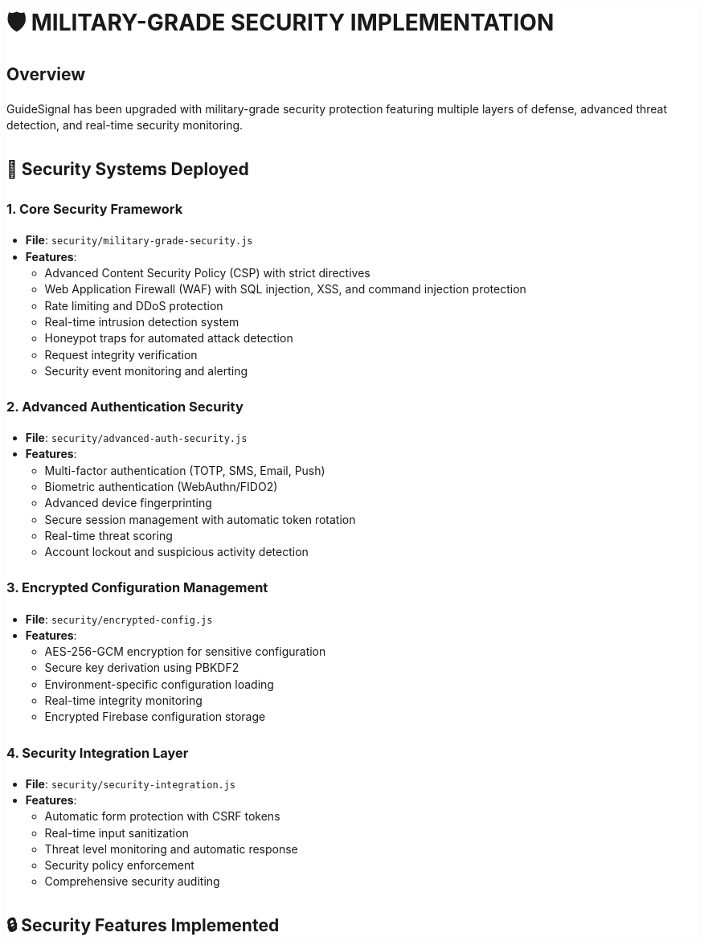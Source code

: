 # 🛡️ MILITARY-GRADE SECURITY IMPLEMENTATION

## Overview
GuideSignal has been upgraded with military-grade security protection featuring multiple layers of defense, advanced threat detection, and real-time security monitoring.

## 🚀 Security Systems Deployed

### 1. Core Security Framework
- **File**: `security/military-grade-security.js`
- **Features**:
  - Advanced Content Security Policy (CSP) with strict directives
  - Web Application Firewall (WAF) with SQL injection, XSS, and command injection protection
  - Rate limiting and DDoS protection
  - Real-time intrusion detection system
  - Honeypot traps for automated attack detection
  - Request integrity verification
  - Security event monitoring and alerting

### 2. Advanced Authentication Security
- **File**: `security/advanced-auth-security.js`
- **Features**:
  - Multi-factor authentication (TOTP, SMS, Email, Push)
  - Biometric authentication (WebAuthn/FIDO2)
  - Advanced device fingerprinting
  - Secure session management with automatic token rotation
  - Real-time threat scoring
  - Account lockout and suspicious activity detection

### 3. Encrypted Configuration Management
- **File**: `security/encrypted-config.js`
- **Features**:
  - AES-256-GCM encryption for sensitive configuration
  - Secure key derivation using PBKDF2
  - Environment-specific configuration loading
  - Real-time integrity monitoring
  - Encrypted Firebase configuration storage

### 4. Security Integration Layer
- **File**: `security/security-integration.js`
- **Features**:
  - Automatic form protection with CSRF tokens
  - Real-time input sanitization
  - Threat level monitoring and automatic response
  - Security policy enforcement
  - Comprehensive security auditing

## 🔒 Security Features Implemented
